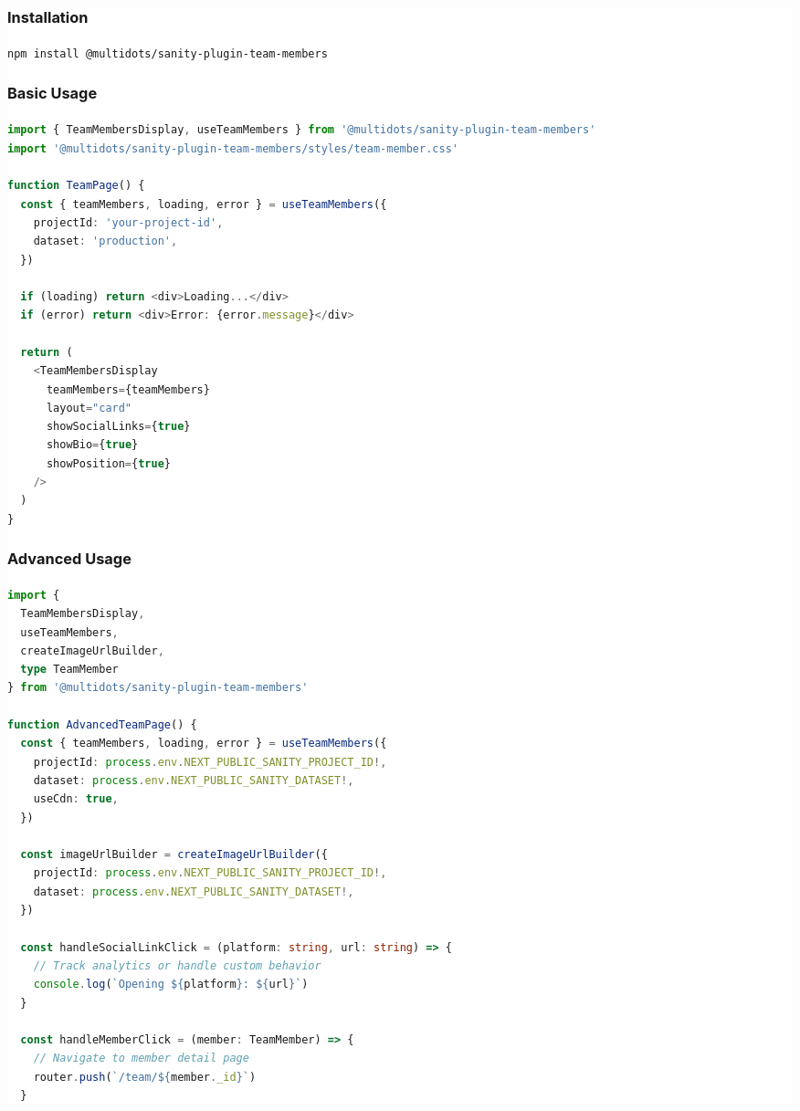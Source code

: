 ### Installation

```bash
npm install @multidots/sanity-plugin-team-members
```

### Basic Usage

```typescript
import { TeamMembersDisplay, useTeamMembers } from '@multidots/sanity-plugin-team-members'
import '@multidots/sanity-plugin-team-members/styles/team-member.css'

function TeamPage() {
  const { teamMembers, loading, error } = useTeamMembers({
    projectId: 'your-project-id',
    dataset: 'production',
  })

  if (loading) return <div>Loading...</div>
  if (error) return <div>Error: {error.message}</div>

  return (
    <TeamMembersDisplay
      teamMembers={teamMembers}
      layout="card"
      showSocialLinks={true}
      showBio={true}
      showPosition={true}
    />
  )
}
```

### Advanced Usage

```typescript
import { 
  TeamMembersDisplay, 
  useTeamMembers, 
  createImageUrlBuilder,
  type TeamMember 
} from '@multidots/sanity-plugin-team-members'

function AdvancedTeamPage() {
  const { teamMembers, loading, error } = useTeamMembers({
    projectId: process.env.NEXT_PUBLIC_SANITY_PROJECT_ID!,
    dataset: process.env.NEXT_PUBLIC_SANITY_DATASET!,
    useCdn: true,
  })

  const imageUrlBuilder = createImageUrlBuilder({
    projectId: process.env.NEXT_PUBLIC_SANITY_PROJECT_ID!,
    dataset: process.env.NEXT_PUBLIC_SANITY_DATASET!,
  })

  const handleSocialLinkClick = (platform: string, url: string) => {
    // Track analytics or handle custom behavior
    console.log(`Opening ${platform}: ${url}`)
  }

  const handleMemberClick = (member: TeamMember) => {
    // Navigate to member detail page
    router.push(`/team/${member._id}`)
  }

```